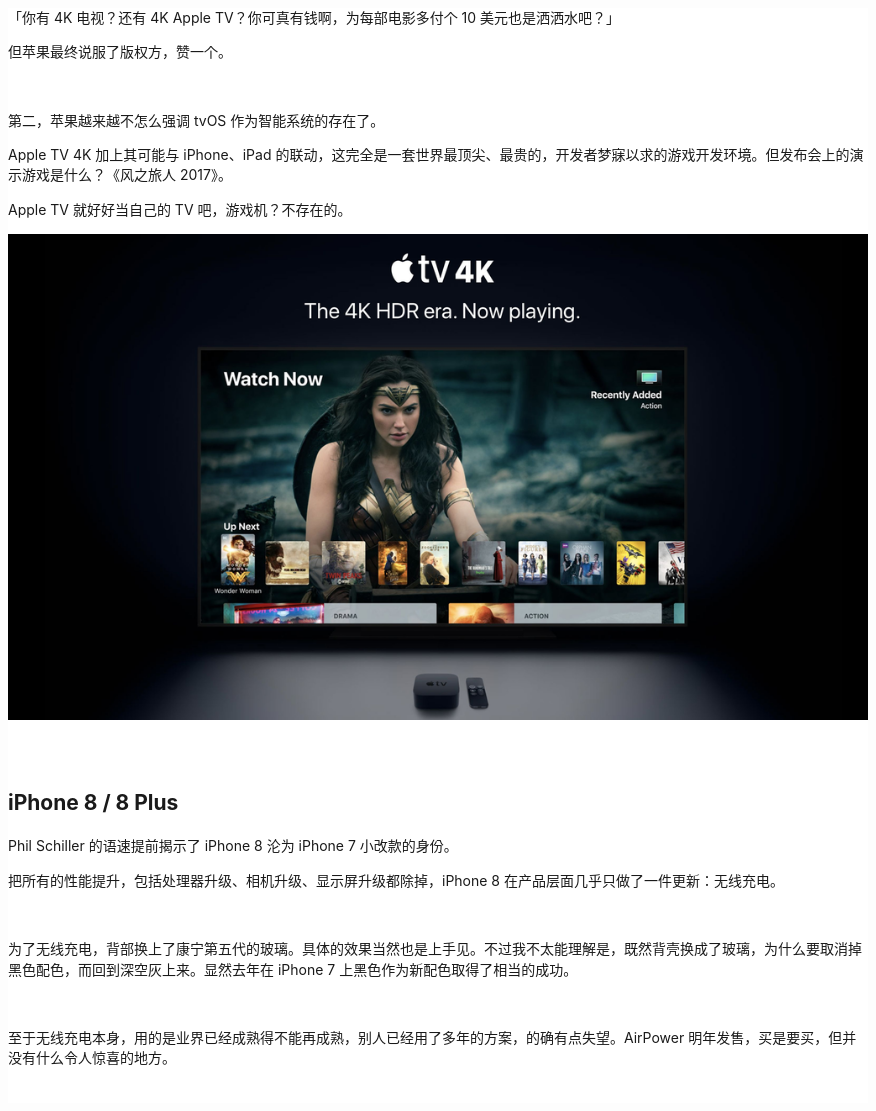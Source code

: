 「你有 4K 电视？还有 4K Apple TV？你可真有钱啊，为每部电影多付个 10 美元也是洒洒水吧？」

但苹果最终说服了版权方，赞一个。

<br>

第二，苹果越来越不怎么强调 tvOS 作为智能系统的存在了。

Apple TV 4K 加上其可能与 iPhone、iPad 的联动，这完全是一套世界最顶尖、最贵的，开发者梦寐以求的游戏开发环境。但发布会上的演示游戏是什么？《风之旅人 2017》。

Apple TV 就好好当自己的 TV 吧，游戏机？不存在的。

![](/assets/2017/v2-98d4f17791a6b9fd3d1a8a48d8a4c8ae.jpg)

<br>

## iPhone 8 / 8 Plus

Phil Schiller 的语速提前揭示了 iPhone 8 沦为 iPhone 7 小改款的身份。

把所有的性能提升，包括处理器升级、相机升级、显示屏升级都除掉，iPhone 8 在产品层面几乎只做了一件更新：无线充电。

<br>

为了无线充电，背部换上了康宁第五代的玻璃。具体的效果当然也是上手见。不过我不太能理解是，既然背壳换成了玻璃，为什么要取消掉黑色配色，而回到深空灰上来。显然去年在 iPhone 7 上黑色作为新配色取得了相当的成功。

<br>

至于无线充电本身，用的是业界已经成熟得不能再成熟，别人已经用了多年的方案，的确有点失望。AirPower 明年发售，买是要买，但并没有什么令人惊喜的地方。

<br>
